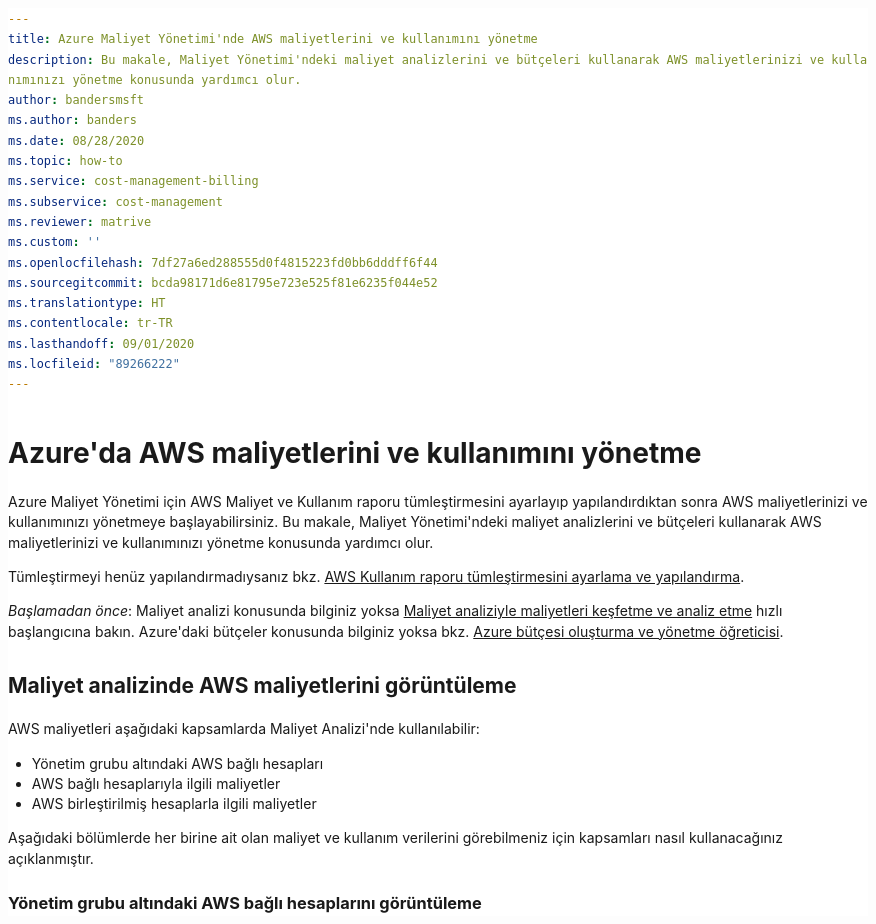 ```yaml
---
title: Azure Maliyet Yönetimi'nde AWS maliyetlerini ve kullanımını yönetme
description: Bu makale, Maliyet Yönetimi'ndeki maliyet analizlerini ve bütçeleri kullanarak AWS maliyetlerinizi ve kullanımınızı yönetme konusunda yardımcı olur.
author: bandersmsft
ms.author: banders
ms.date: 08/28/2020
ms.topic: how-to
ms.service: cost-management-billing
ms.subservice: cost-management
ms.reviewer: matrive
ms.custom: ''
ms.openlocfilehash: 7df27a6ed288555d0f4815223fd0bb6dddff6f44
ms.sourcegitcommit: bcda98171d6e81795e723e525f81e6235f044e52
ms.translationtype: HT
ms.contentlocale: tr-TR
ms.lasthandoff: 09/01/2020
ms.locfileid: "89266222"
---
```

# <a name="manage-aws-costs-and-usage-in-azure"></a>Azure'da AWS maliyetlerini ve kullanımını yönetme

Azure Maliyet Yönetimi için AWS Maliyet ve Kullanım raporu tümleştirmesini ayarlayıp yapılandırdıktan sonra AWS maliyetlerinizi ve kullanımınızı yönetmeye başlayabilirsiniz. Bu makale, Maliyet Yönetimi'ndeki maliyet analizlerini ve bütçeleri kullanarak AWS maliyetlerinizi ve kullanımınızı yönetme konusunda yardımcı olur.

Tümleştirmeyi henüz yapılandırmadıysanız bkz. [AWS Kullanım raporu tümleştirmesini ayarlama ve yapılandırma](aws-integration-set-up-configure.md).

_Başlamadan önce_: Maliyet analizi konusunda bilginiz yoksa [Maliyet analiziyle maliyetleri keşfetme ve analiz etme](quick-acm-cost-analysis.md) hızlı başlangıcına bakın. Azure'daki bütçeler konusunda bilginiz yoksa bkz. [Azure bütçesi oluşturma ve yönetme öğreticisi](tutorial-acm-create-budgets.md).

## <a name="view-aws-costs-in-cost-analysis"></a>Maliyet analizinde AWS maliyetlerini görüntüleme

AWS maliyetleri aşağıdaki kapsamlarda Maliyet Analizi'nde kullanılabilir:

- Yönetim grubu altındaki AWS bağlı hesapları
- AWS bağlı hesaplarıyla ilgili maliyetler
- AWS birleştirilmiş hesaplarla ilgili maliyetler

Aşağıdaki bölümlerde her birine ait olan maliyet ve kullanım verilerini görebilmeniz için kapsamları nasıl kullanacağınız açıklanmıştır.

### <a name="view-aws-linked-accounts-under-a-management-group"></a>Yönetim grubu altındaki AWS bağlı hesaplarını görüntüleme
